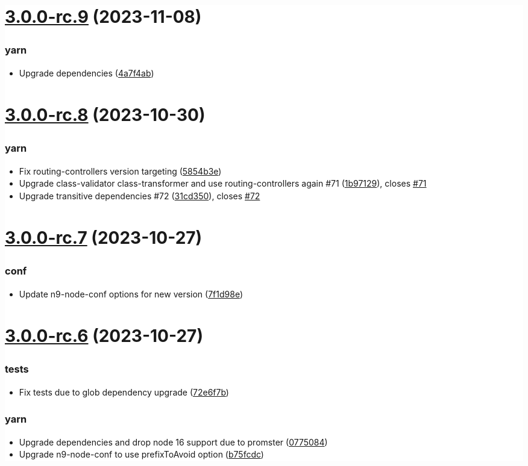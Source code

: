 

# [3.0.0-rc.9](https://github.com/neo9/n9-node-routing/compare/3.0.0-rc.8...3.0.0-rc.9) (2023-11-08)


### yarn

* Upgrade dependencies ([4a7f4ab](https://github.com/neo9/n9-node-routing/commit/4a7f4ab6868daac5cd8fb285d8ac956359f1b34e))

# [3.0.0-rc.8](https://github.com/neo9/n9-node-routing/compare/3.0.0-rc.7...3.0.0-rc.8) (2023-10-30)


### yarn

* Fix routing-controllers version targeting ([5854b3e](https://github.com/neo9/n9-node-routing/commit/5854b3ef353b6c5d90a4d561416162c995e0689c))
* Upgrade class-validator class-transformer and use routing-controllers again #71 ([1b97129](https://github.com/neo9/n9-node-routing/commit/1b97129535c5d63e6af555f9586f3271f3c508b6)), closes [#71](https://github.com/neo9/n9-node-routing/issues/71)
* Upgrade transitive dependencies #72 ([31cd350](https://github.com/neo9/n9-node-routing/commit/31cd350dbbef44dbbe304842e2b50e6318fa9ff9)), closes [#72](https://github.com/neo9/n9-node-routing/issues/72)

# [3.0.0-rc.7](https://github.com/neo9/n9-node-routing/compare/3.0.0-rc.6...3.0.0-rc.7) (2023-10-27)


### conf

* Update n9-node-conf options for new version ([7f1d98e](https://github.com/neo9/n9-node-routing/commit/7f1d98e40509f72892f50c83aa980bf1c607a592))

# [3.0.0-rc.6](https://github.com/neo9/n9-node-routing/compare/3.0.0-rc.5...3.0.0-rc.6) (2023-10-27)


### tests

* Fix tests due to glob dependency upgrade ([72e6f7b](https://github.com/neo9/n9-node-routing/commit/72e6f7bdfe307f7672bbd91518354dbe1d6625d4))

### yarn

* Upgrade dependencies and drop node 16 support due to promster ([0775084](https://github.com/neo9/n9-node-routing/commit/0775084a494f0fddf46ab72c680078bc5fa54712))
* Upgrade n9-node-conf to use prefixToAvoid option ([b75fcdc](https://github.com/neo9/n9-node-routing/commit/b75fcdc10cc0b7c88e4c3f156c624df56ebde319))
